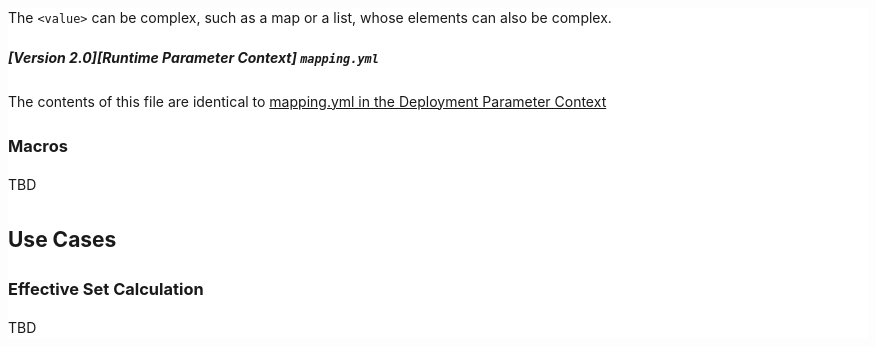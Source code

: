 The `<value>` can be complex, such as a map or a list, whose elements can also be complex.

##### \[Version 2.0][Runtime Parameter Context] `mapping.yml`

The contents of this file are identical to [mapping.yml in the Deployment Parameter Context](#version-20deployment-parameter-context-mappingyml)

### Macros

TBD

## Use Cases

### Effective Set Calculation

TBD

